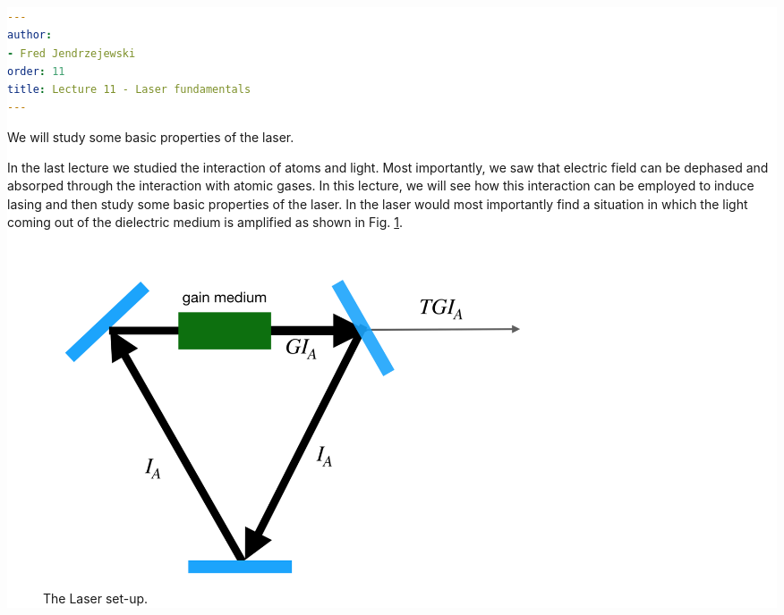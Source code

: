 ```yaml
---
author:
- Fred Jendrzejewski
order: 11
title: Lecture 11 - Laser fundamentals
---
```


We will study some basic properties of the laser.

In the last lecture we studied the interaction of atoms
and light. Most importantly, we saw that electric field can be dephased
and absorped through the interaction with atomic gases. In this lecture,
we will see how this interaction can be employed to induce lasing and
then study some basic properties of the laser. In the laser would most
importantly find a situation in which the light coming out of the
dielectric medium is amplified as shown in Fig.
[1](#fig-laser).

<figure id="fig-laser">
<img src="./lecture11_pic1.png" width="70%" />
<figcaption>The Laser set-up.</figcaption>
</figure>
